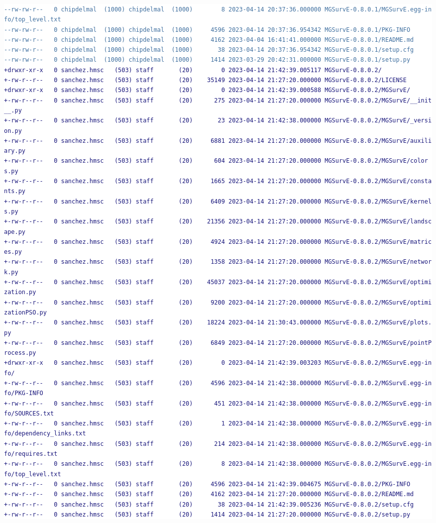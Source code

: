 ```diff
--rw-rw-r--   0 chipdelmal  (1000) chipdelmal  (1000)        8 2023-04-14 20:37:36.000000 MGSurvE-0.8.0.1/MGSurvE.egg-info/top_level.txt
--rw-rw-r--   0 chipdelmal  (1000) chipdelmal  (1000)     4596 2023-04-14 20:37:36.954342 MGSurvE-0.8.0.1/PKG-INFO
--rw-rw-r--   0 chipdelmal  (1000) chipdelmal  (1000)     4162 2023-04-04 16:41:41.000000 MGSurvE-0.8.0.1/README.md
--rw-rw-r--   0 chipdelmal  (1000) chipdelmal  (1000)       38 2023-04-14 20:37:36.954342 MGSurvE-0.8.0.1/setup.cfg
--rw-rw-r--   0 chipdelmal  (1000) chipdelmal  (1000)     1414 2023-03-29 20:42:31.000000 MGSurvE-0.8.0.1/setup.py
+drwxr-xr-x   0 sanchez.hmsc   (503) staff       (20)        0 2023-04-14 21:42:39.005117 MGSurvE-0.8.0.2/
+-rw-r--r--   0 sanchez.hmsc   (503) staff       (20)    35149 2023-04-14 21:27:20.000000 MGSurvE-0.8.0.2/LICENSE
+drwxr-xr-x   0 sanchez.hmsc   (503) staff       (20)        0 2023-04-14 21:42:39.000588 MGSurvE-0.8.0.2/MGSurvE/
+-rw-r--r--   0 sanchez.hmsc   (503) staff       (20)      275 2023-04-14 21:27:20.000000 MGSurvE-0.8.0.2/MGSurvE/__init__.py
+-rw-r--r--   0 sanchez.hmsc   (503) staff       (20)       23 2023-04-14 21:42:38.000000 MGSurvE-0.8.0.2/MGSurvE/_version.py
+-rw-r--r--   0 sanchez.hmsc   (503) staff       (20)     6881 2023-04-14 21:27:20.000000 MGSurvE-0.8.0.2/MGSurvE/auxiliary.py
+-rw-r--r--   0 sanchez.hmsc   (503) staff       (20)      604 2023-04-14 21:27:20.000000 MGSurvE-0.8.0.2/MGSurvE/colors.py
+-rw-r--r--   0 sanchez.hmsc   (503) staff       (20)     1665 2023-04-14 21:27:20.000000 MGSurvE-0.8.0.2/MGSurvE/constants.py
+-rw-r--r--   0 sanchez.hmsc   (503) staff       (20)     6409 2023-04-14 21:27:20.000000 MGSurvE-0.8.0.2/MGSurvE/kernels.py
+-rw-r--r--   0 sanchez.hmsc   (503) staff       (20)    21356 2023-04-14 21:27:20.000000 MGSurvE-0.8.0.2/MGSurvE/landscape.py
+-rw-r--r--   0 sanchez.hmsc   (503) staff       (20)     4924 2023-04-14 21:27:20.000000 MGSurvE-0.8.0.2/MGSurvE/matrices.py
+-rw-r--r--   0 sanchez.hmsc   (503) staff       (20)     1358 2023-04-14 21:27:20.000000 MGSurvE-0.8.0.2/MGSurvE/network.py
+-rw-r--r--   0 sanchez.hmsc   (503) staff       (20)    45037 2023-04-14 21:27:20.000000 MGSurvE-0.8.0.2/MGSurvE/optimization.py
+-rw-r--r--   0 sanchez.hmsc   (503) staff       (20)     9200 2023-04-14 21:27:20.000000 MGSurvE-0.8.0.2/MGSurvE/optimizationPSO.py
+-rw-r--r--   0 sanchez.hmsc   (503) staff       (20)    18224 2023-04-14 21:30:43.000000 MGSurvE-0.8.0.2/MGSurvE/plots.py
+-rw-r--r--   0 sanchez.hmsc   (503) staff       (20)     6849 2023-04-14 21:27:20.000000 MGSurvE-0.8.0.2/MGSurvE/pointProcess.py
+drwxr-xr-x   0 sanchez.hmsc   (503) staff       (20)        0 2023-04-14 21:42:39.003203 MGSurvE-0.8.0.2/MGSurvE.egg-info/
+-rw-r--r--   0 sanchez.hmsc   (503) staff       (20)     4596 2023-04-14 21:42:38.000000 MGSurvE-0.8.0.2/MGSurvE.egg-info/PKG-INFO
+-rw-r--r--   0 sanchez.hmsc   (503) staff       (20)      451 2023-04-14 21:42:38.000000 MGSurvE-0.8.0.2/MGSurvE.egg-info/SOURCES.txt
+-rw-r--r--   0 sanchez.hmsc   (503) staff       (20)        1 2023-04-14 21:42:38.000000 MGSurvE-0.8.0.2/MGSurvE.egg-info/dependency_links.txt
+-rw-r--r--   0 sanchez.hmsc   (503) staff       (20)      214 2023-04-14 21:42:38.000000 MGSurvE-0.8.0.2/MGSurvE.egg-info/requires.txt
+-rw-r--r--   0 sanchez.hmsc   (503) staff       (20)        8 2023-04-14 21:42:38.000000 MGSurvE-0.8.0.2/MGSurvE.egg-info/top_level.txt
+-rw-r--r--   0 sanchez.hmsc   (503) staff       (20)     4596 2023-04-14 21:42:39.004675 MGSurvE-0.8.0.2/PKG-INFO
+-rw-r--r--   0 sanchez.hmsc   (503) staff       (20)     4162 2023-04-14 21:27:20.000000 MGSurvE-0.8.0.2/README.md
+-rw-r--r--   0 sanchez.hmsc   (503) staff       (20)       38 2023-04-14 21:42:39.005236 MGSurvE-0.8.0.2/setup.cfg
+-rw-r--r--   0 sanchez.hmsc   (503) staff       (20)     1414 2023-04-14 21:27:20.000000 MGSurvE-0.8.0.2/setup.py
```